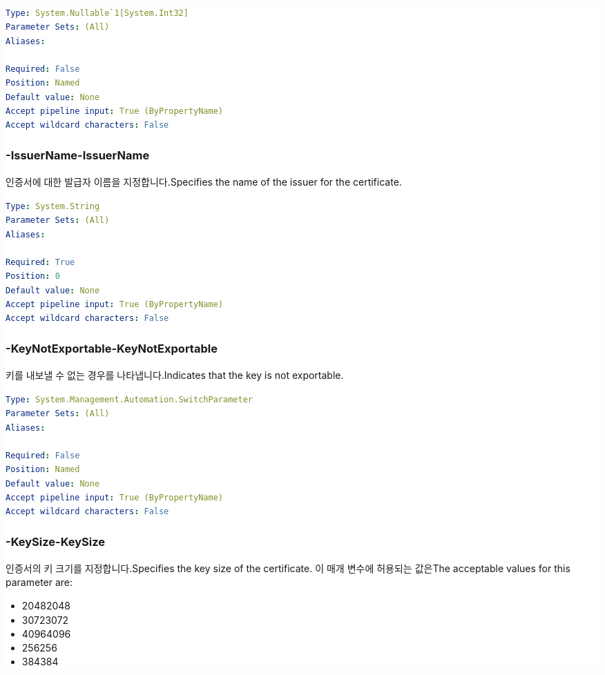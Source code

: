 ```yaml
Type: System.Nullable`1[System.Int32]
Parameter Sets: (All)
Aliases:

Required: False
Position: Named
Default value: None
Accept pipeline input: True (ByPropertyName)
Accept wildcard characters: False
```

### <span data-ttu-id="aab4c-143">-IssuerName</span><span class="sxs-lookup"><span data-stu-id="aab4c-143">-IssuerName</span></span>
<span data-ttu-id="aab4c-144">인증서에 대한 발급자 이름을 지정합니다.</span><span class="sxs-lookup"><span data-stu-id="aab4c-144">Specifies the name of the issuer for the certificate.</span></span>

```yaml
Type: System.String
Parameter Sets: (All)
Aliases:

Required: True
Position: 0
Default value: None
Accept pipeline input: True (ByPropertyName)
Accept wildcard characters: False
```

### <span data-ttu-id="aab4c-145">-KeyNotExportable</span><span class="sxs-lookup"><span data-stu-id="aab4c-145">-KeyNotExportable</span></span>
<span data-ttu-id="aab4c-146">키를 내보낼 수 없는 경우를 나타냅니다.</span><span class="sxs-lookup"><span data-stu-id="aab4c-146">Indicates that the key is not exportable.</span></span>

```yaml
Type: System.Management.Automation.SwitchParameter
Parameter Sets: (All)
Aliases:

Required: False
Position: Named
Default value: None
Accept pipeline input: True (ByPropertyName)
Accept wildcard characters: False
```

### <span data-ttu-id="aab4c-147">-KeySize</span><span class="sxs-lookup"><span data-stu-id="aab4c-147">-KeySize</span></span>
<span data-ttu-id="aab4c-148">인증서의 키 크기를 지정합니다.</span><span class="sxs-lookup"><span data-stu-id="aab4c-148">Specifies the key size of the certificate.</span></span>
<span data-ttu-id="aab4c-149">이 매개 변수에 허용되는 값은</span><span class="sxs-lookup"><span data-stu-id="aab4c-149">The acceptable values for this parameter are:</span></span>
- <span data-ttu-id="aab4c-150">2048</span><span class="sxs-lookup"><span data-stu-id="aab4c-150">2048</span></span>
- <span data-ttu-id="aab4c-151">3072</span><span class="sxs-lookup"><span data-stu-id="aab4c-151">3072</span></span>
- <span data-ttu-id="aab4c-152">4096</span><span class="sxs-lookup"><span data-stu-id="aab4c-152">4096</span></span>
- <span data-ttu-id="aab4c-153">256</span><span class="sxs-lookup"><span data-stu-id="aab4c-153">256</span></span>
- <span data-ttu-id="aab4c-154">384</span><span class="sxs-lookup"><span data-stu-id="aab4c-154">384</span></span>